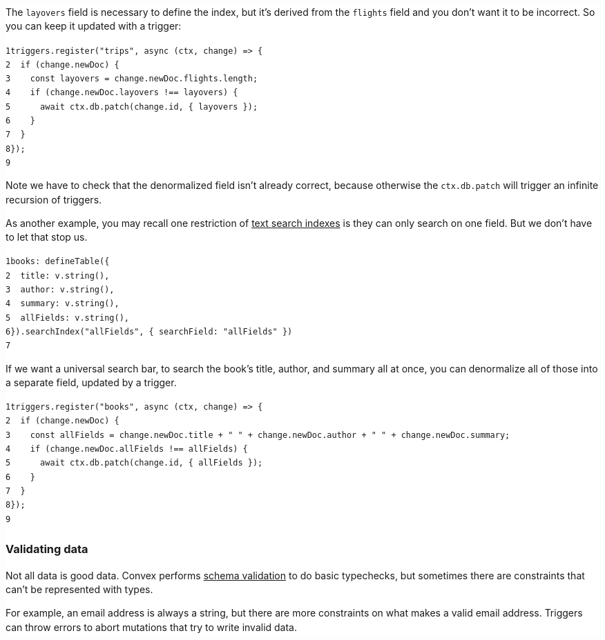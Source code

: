 The `layovers` field is necessary to define the index, but it’s derived from the `flights` field and you don’t want it to be incorrect. So you can keep it updated with a trigger:

```tsx
1triggers.register("trips", async (ctx, change) => {
2  if (change.newDoc) {
3    const layovers = change.newDoc.flights.length;
4    if (change.newDoc.layovers !== layovers) {
5      await ctx.db.patch(change.id, { layovers });
6    }
7  }
8});
9
```

Note we have to check that the denormalized field isn’t already correct, because otherwise the `ctx.db.patch` will trigger an infinite recursion of triggers.

As another example, you may recall one restriction of [text search indexes](https://docs.convex.dev/search/text-search) is they can only search on one field. But we don’t have to let that stop us.

```tsx
1books: defineTable({
2  title: v.string(),
3  author: v.string(),
4  summary: v.string(),
5  allFields: v.string(),
6}).searchIndex("allFields", { searchField: "allFields" })
7
```

If we want a universal search bar, to search the book’s title, author, and summary all at once, you can denormalize all of those into a separate field, updated by a trigger.

```tsx
1triggers.register("books", async (ctx, change) => {
2  if (change.newDoc) {
3    const allFields = change.newDoc.title + " " + change.newDoc.author + " " + change.newDoc.summary;
4    if (change.newDoc.allFields !== allFields) {
5      await ctx.db.patch(change.id, { allFields });
6    }
7  }
8});
9
```

### Validating data

Not all data is good data. Convex performs [schema validation](https://docs.convex.dev/database/schemas) to do basic typechecks, but sometimes there are constraints that can’t be represented with types.

For example, an email address is always a string, but there are more constraints on what makes a valid email address. Triggers can throw errors to abort mutations that try to write invalid data.
